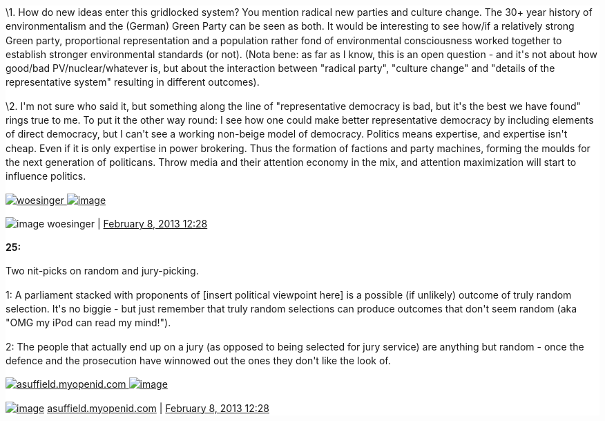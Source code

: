 \1. How do new ideas enter this gridlocked system? You mention radical
new parties and culture change. The 30+ year history of environmentalism
and the (German) Green Party can be seen as both. It would be
interesting to see how/if a relatively strong Green party, proportional
representation and a population rather fond of environmental
consciousness worked together to establish stronger environmental
standards (or not). (Nota bene: as far as I know, this is an open
question - and it's not about how good/bad PV/nuclear/whatever is, but
about the interaction between "radical party", "culture change" and
"details of the representative system" resulting in different outcomes).

\2. I'm not sure who said it, but something along the line of
"representative democracy is bad, but it's the best we have found" rings
true to me. To put it the other way round: I see how one could make
better representative democracy by including elements of direct
democracy, but I can't see a working non-beige model of democracy.
Politics means expertise, and expertise isn't cheap. Even if it is only
expertise in power brokering. Thus the formation of factions and party
machines, forming the moulds for the next generation of politicans.
Throw media and their attention economy in the mix, and attention
maximization will start to influence politics.

[![woesinger](http://www.antipope.org/mt/mt-static/images/default-userpic-90.jpg)
![image](http://www.antipope.org/mt/mt-static/images/comment/google_logo.png)](http://www.antipope.org/mt/mt-cp.cgi?__mode=view&blog_id=1&id=1945)

![image](http://www.antipope.org/mt/mt-static/images/comment/google_logo.png)
woesinger | [February 8, 2013
12:28](http://www.antipope.org/charlie/blog-static/2013/02/political-failure-modes-and-th.html#comment-1154979)

**25:**

Two nit-picks on random and jury-picking.

1: A parliament stacked with proponents of [insert political viewpoint
here] is a possible (if unlikely) outcome of truly random selection.
It's no biggie - but just remember that truly random selections can
produce outcomes that don't seem random (aka "OMG my iPod can read my
mind!").

2: The people that actually end up on a jury (as opposed to being
selected for jury service) are anything but random - once the defence
and the prosecution have winnowed out the ones they don't like the look
of.

[![asuffield.myopenid.com](http://www.antipope.org/mt/mt-static/images/default-userpic-90.jpg)
![image](http://www.antipope.org/mt/mt-static/images/comment/openid_logo.png)](http://www.antipope.org/mt/mt-cp.cgi?__mode=view&blog_id=1&id=53)

[![image](http://www.antipope.org/mt/mt-static/images/comment/openid_logo.png)](http://asuffield.myopenid.com/)
[asuffield.myopenid.com](http://asuffield.myopenid.com/ "http://asuffield.myopenid.com/")
| [February 8, 2013
12:28](http://www.antipope.org/charlie/blog-static/2013/02/political-failure-modes-and-th.html#comment-1154980)
